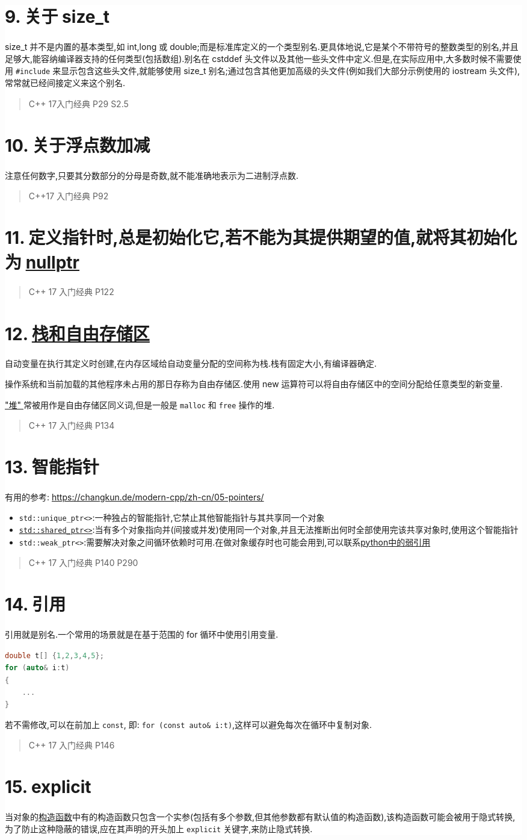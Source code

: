 # 9. 关于 size_t 
size_t 并不是内置的基本类型,如 int,long 或 double;而是标准库定义的一个类型别名.更具体地说,它是某个不带符号的整数类型的别名,并且足够大,能容纳编译器支持的任何类型(包括数组).别名在 cstddef 头文件以及其他一些头文件中定义.但是,在实际应用中,大多数时候不需要使用 `#include` 来显示包含这些头文件,就能够使用 size_t 别名;通过包含其他更加高级的头文件(例如我们大部分示例使用的 iostream 头文件),常常就已经间接定义来这个别名.
> C++ 17入门经典 P29 S2.5

# 10. 关于浮点数加减
注意任何数字,只要其分数部分的分母是奇数,就不能准确地表示为二进制浮点数.
>C++17 入门经典 P92

# 11. 定义指针时,总是初始化它,若不能为其提供期望的值,就将其初始化为 [nullptr](C11/nullptr.md)
>C++ 17 入门经典 P122

# 12. [栈和自由存储区](内存分区.md)
自动变量在执行其定义时创建,在内存区域给自动变量分配的空间称为栈.栈有固定大小,有编译器确定.

操作系统和当前加载的其他程序未占用的那日存称为自由存储区.使用 new 运算符可以将自由存储区中的空间分配给任意类型的新变量.

["堆" ](内存分区.md#堆)常被用作是自由存储区同义词,但是一般是 `malloc`  和 `free` 操作的堆.

>C++ 17 入门经典 P134

# 13. 智能指针
有用的参考: <https://changkun.de/modern-cpp/zh-cn/05-pointers/>
- `std::unique_ptr<>`:一种独占的智能指针,它禁止其他智能指针与其共享同一个对象
- [`std::shared_ptr<>`](Scatter/shared_ptr.md):当有多个对象指向并(间接或并发)使用同一个对象,并且无法推断出何时全部使用完该共享对象时,使用这个智能指针
- `std::weak_ptr<>`:需要解决对象之间循环依赖时可用.在做对象缓存时也可能会用到,可以联系[python中的弱引用](../python/Python%20中弱引用的神奇用法与原理探析.md)


>C++ 17 入门经典 P140  P290

# 14. 引用
引用就是别名.一个常用的场景就是在基于范围的 for 循环中使用引用变量.
```cpp
double t[] {1,2,3,4,5};
for (auto& i:t)
{
    ...    
}
```
若不需修改,可以在前加上 `const`, 即: `for (const auto& i:t)`,这样可以避免每次在循环中复制对象.
>C++ 17 入门经典 P146

# 15. explicit
当对象的[构造函数](构造函数.md)中有的构造函数只包含一个实参(包括有多个参数,但其他参数都有默认值的构造函数),该构造函数可能会被用于隐式转换,为了防止这种隐蔽的错误,应在其声明的开头加上 `explicit` 关键字,来防止隐式转换.
